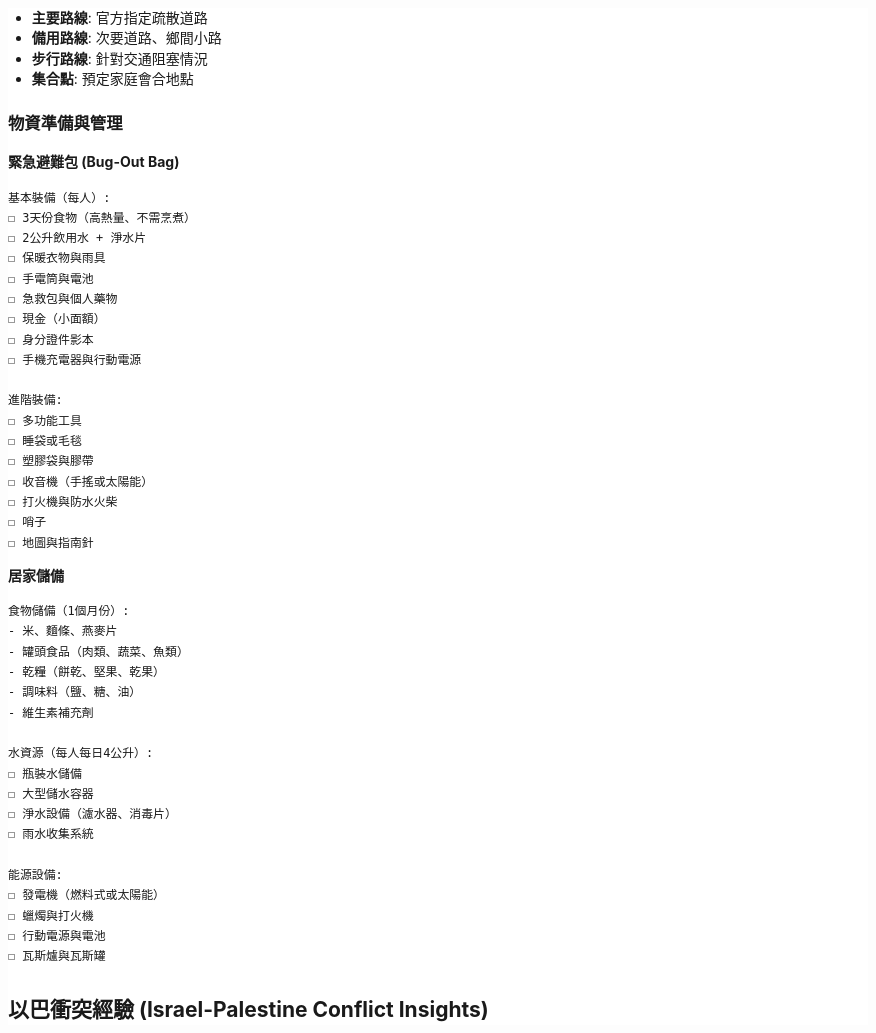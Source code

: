 - **主要路線**: 官方指定疏散道路
- **備用路線**: 次要道路、鄉間小路
- **步行路線**: 針對交通阻塞情況
- **集合點**: 預定家庭會合地點

### 物資準備與管理

**緊急避難包 (Bug-Out Bag)**

```text
基本裝備（每人）:
☐ 3天份食物（高熱量、不需烹煮）
☐ 2公升飲用水 + 淨水片
☐ 保暖衣物與雨具
☐ 手電筒與電池
☐ 急救包與個人藥物
☐ 現金（小面額）
☐ 身分證件影本
☐ 手機充電器與行動電源

進階裝備:
☐ 多功能工具
☐ 睡袋或毛毯
☐ 塑膠袋與膠帶
☐ 收音機（手搖或太陽能）
☐ 打火機與防水火柴
☐ 哨子
☐ 地圖與指南針
```

**居家儲備**

```text
食物儲備（1個月份）:
- 米、麵條、燕麥片
- 罐頭食品（肉類、蔬菜、魚類）
- 乾糧（餅乾、堅果、乾果）
- 調味料（鹽、糖、油）
- 維生素補充劑

水資源（每人每日4公升）:
☐ 瓶裝水儲備
☐ 大型儲水容器
☐ 淨水設備（濾水器、消毒片）
☐ 雨水收集系統

能源設備:
☐ 發電機（燃料式或太陽能）
☐ 蠟燭與打火機
☐ 行動電源與電池
☐ 瓦斯爐與瓦斯罐
```

## 以巴衝突經驗 (Israel-Palestine Conflict Insights)
